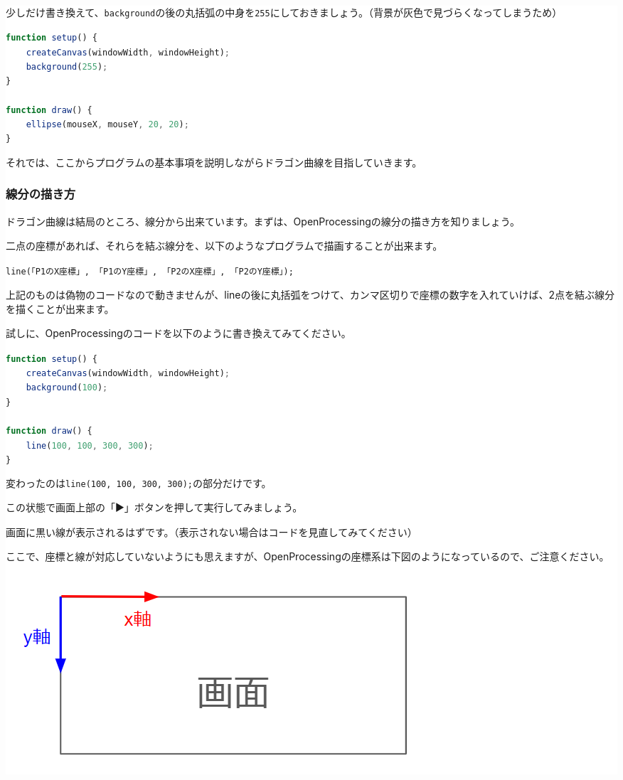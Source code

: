 少しだけ書き換えて、`background`の後の丸括弧の中身を`255`にしておきましょう。（背景が灰色で見づらくなってしまうため）

```js
function setup() {
    createCanvas(windowWidth, windowHeight);
    background(255);
}

function draw() {
    ellipse(mouseX, mouseY, 20, 20);
}
```

それでは、ここからプログラムの基本事項を説明しながらドラゴン曲線を目指していきます。

### 線分の描き方

ドラゴン曲線は結局のところ、線分から出来ています。まずは、OpenProcessingの線分の描き方を知りましょう。

二点の座標があれば、それらを結ぶ線分を、以下のようなプログラムで描画することが出来ます。

```
line(「P1のX座標」, 「P1のY座標」, 「P2のX座標」, 「P2のY座標」);
```

上記のものは偽物のコードなので動きませんが、lineの後に丸括弧をつけて、カンマ区切りで座標の数字を入れていけば、2点を結ぶ線分を描くことが出来ます。

試しに、OpenProcessingのコードを以下のように書き換えてみてください。

```js
function setup() {
    createCanvas(windowWidth, windowHeight);
    background(100);
}

function draw() {
    line(100, 100, 300, 300);
}
```

変わったのは`line(100, 100, 300, 300);`の部分だけです。

この状態で画面上部の「▶」ボタンを押して実行してみましょう。

画面に黒い線が表示されるはずです。（表示されない場合はコードを見直してみてください）

ここで、座標と線が対応していないようにも思えますが、OpenProcessingの座標系は下図のようになっているので、ご注意ください。

![](images/OpenProcessing2/coordinate.png)

